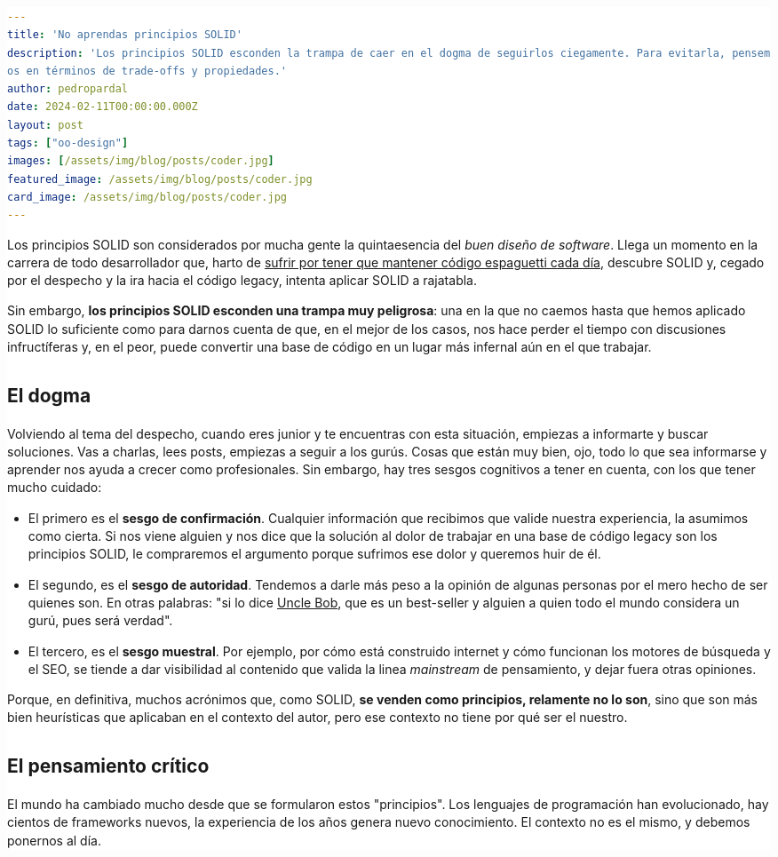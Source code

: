 ```yaml
---
title: 'No aprendas principios SOLID'
description: 'Los principios SOLID esconden la trampa de caer en el dogma de seguirlos ciegamente. Para evitarla, pensemos en términos de trade-offs y propiedades.'
author: pedropardal
date: 2024-02-11T00:00:00.000Z
layout: post
tags: ["oo-design"]
images: [/assets/img/blog/posts/coder.jpg]
featured_image: /assets/img/blog/posts/coder.jpg
card_image: /assets/img/blog/posts/coder.jpg
---
```


Los principios SOLID son considerados por mucha gente la quintaesencia del *buen diseño de software*. Llega un momento en la carrera de todo desarrollador que, harto de [sufrir por tener que mantener código espaguetti cada día](https://www.exeal.com/cursos/legacy-code/), descubre SOLID y, cegado por el despecho y la ira hacia el código legacy, intenta aplicar SOLID a rajatabla.

Sin embargo, **los principios SOLID esconden una trampa muy peligrosa**: una en la que no caemos hasta que hemos aplicado SOLID lo suficiente como para darnos cuenta de que, en el mejor de los casos, nos hace perder el tiempo con discusiones infructíferas y, en el peor, puede convertir una base de código en un lugar más infernal aún en el que trabajar.

## El dogma

Volviendo al tema del despecho, cuando eres junior y te encuentras con esta situación, empiezas a informarte y buscar soluciones. Vas a charlas, lees posts, empiezas a seguir a los gurús. Cosas que están muy bien, ojo, todo lo que sea informarse y aprender nos ayuda a crecer como profesionales. Sin embargo, hay tres sesgos cognitivos a tener en cuenta, con los que tener mucho cuidado:

- El primero es el **sesgo de confirmación**. Cualquier información que recibimos que valide nuestra experiencia, la asumimos como cierta. Si nos viene alguien y nos dice que la solución al dolor de trabajar en una base de código legacy son los principios SOLID, le compraremos el argumento porque sufrimos ese dolor y queremos huir de él.

- El segundo, es el **sesgo de autoridad**. Tendemos a darle más peso a la opinión de algunas personas por el mero hecho de ser quienes son. En otras palabras: "si lo dice [Uncle Bob](https://es.wikipedia.org/wiki/Robert_C._Martin), que es un best-seller y alguien a quien todo el mundo considera un gurú, pues será verdad".

- El tercero, es el **sesgo muestral**. Por ejemplo, por cómo está construido internet y cómo funcionan los motores de búsqueda y el SEO, se tiende a dar visibilidad al contenido que valida la linea *mainstream* de pensamiento, y dejar fuera otras opiniones.

Porque, en definitiva, muchos acrónimos que, como SOLID, **se venden como principios, relamente no lo son**, sino que son más bien heurísticas que aplicaban en el contexto del autor, pero ese contexto no tiene por qué ser el nuestro.

## El pensamiento crítico

El mundo ha cambiado mucho desde que se formularon estos "principios". Los lenguajes de programación han evolucionado, hay cientos de frameworks nuevos, la experiencia de los años genera nuevo conocimiento. El contexto no es el mismo, y debemos ponernos al día.
